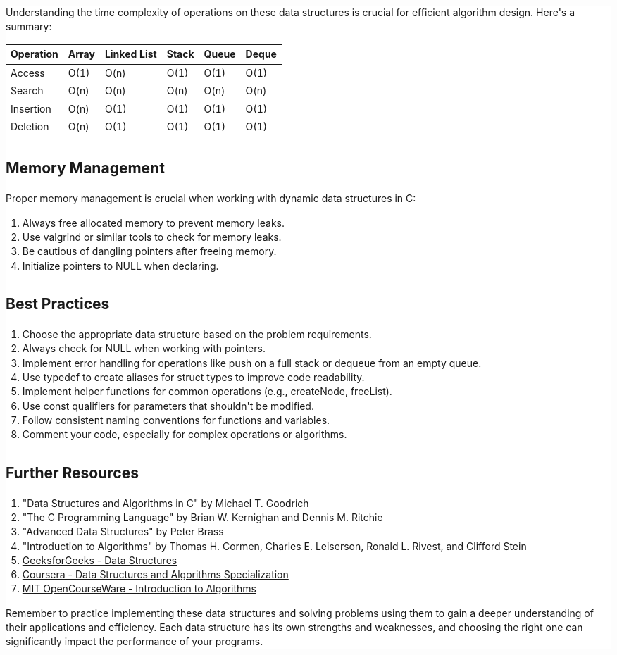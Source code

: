 Understanding the time complexity of operations on these data structures is crucial for efficient algorithm design. Here's a summary:

| Operation | Array | Linked List | Stack | Queue | Deque |
|-----------|-------|-------------|-------|-------|-------|
| Access    | O(1)  | O(n)        | O(1)  | O(1)  | O(1)  |
| Search    | O(n)  | O(n)        | O(n)  | O(n)  | O(n)  |
| Insertion | O(n)  | O(1)        | O(1)  | O(1)  | O(1)  |
| Deletion  | O(n)  | O(1)        | O(1)  | O(1)  | O(1)  |

## Memory Management

Proper memory management is crucial when working with dynamic data structures in C:

1. Always free allocated memory to prevent memory leaks.
2. Use valgrind or similar tools to check for memory leaks.
3. Be cautious of dangling pointers after freeing memory.
4. Initialize pointers to NULL when declaring.

## Best Practices

1. Choose the appropriate data structure based on the problem requirements.
2. Always check for NULL when working with pointers.
3. Implement error handling for operations like push on a full stack or dequeue from an empty queue.
4. Use typedef to create aliases for struct types to improve code readability.
5. Implement helper functions for common operations (e.g., createNode, freeList).
6. Use const qualifiers for parameters that shouldn't be modified.
7. Follow consistent naming conventions for functions and variables.
8. Comment your code, especially for complex operations or algorithms.

## Further Resources

1. "Data Structures and Algorithms in C" by Michael T. Goodrich
2. "The C Programming Language" by Brian W. Kernighan and Dennis M. Ritchie
3. "Advanced Data Structures" by Peter Brass
4. "Introduction to Algorithms" by Thomas H. Cormen, Charles E. Leiserson, Ronald L. Rivest, and Clifford Stein
5. [GeeksforGeeks - Data Structures](https://www.geeksforgeeks.org/data-structures/)
6. [Coursera - Data Structures and Algorithms Specialization](https://www.coursera.org/specializations/data-structures-algorithms)
7. [MIT OpenCourseWare - Introduction to Algorithms](https://ocw.mit.edu/courses/electrical-engineering-and-computer-science/6-006-introduction-to-algorithms-fall-2011/)

Remember to practice implementing these data structures and solving problems using them to gain a deeper understanding of their applications and efficiency. Each data structure has its own strengths and weaknesses, and choosing the right one can significantly impact the performance of your programs.